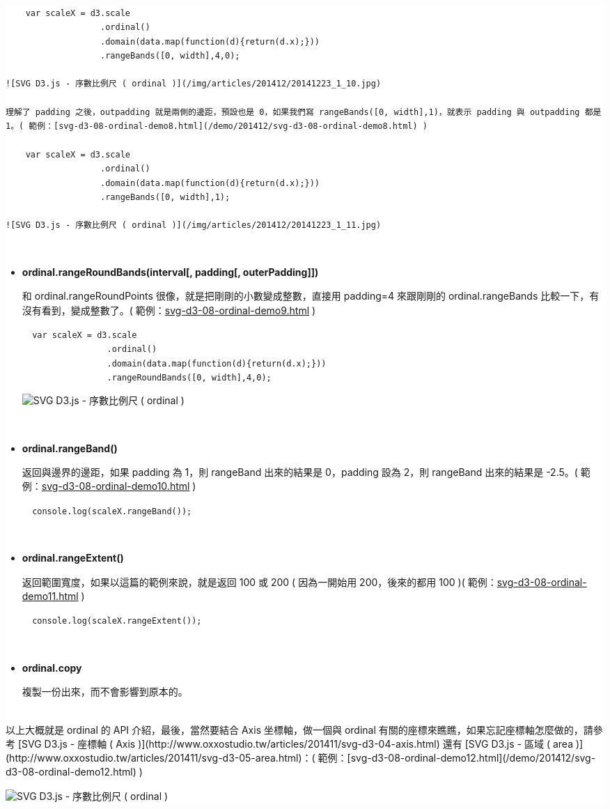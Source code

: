 		var scaleX = d3.scale 
		               .ordinal() 
		               .domain(data.map(function(d){return(d.x);}))
		               .rangeBands([0, width],4,0);

	![SVG D3.js - 序數比例尺 ( ordinal )](/img/articles/201412/20141223_1_10.jpg)

	理解了 padding 之後，outpadding 就是兩側的邊距，預設也是 0，如果我們寫 rangeBands([0, width],1)，就表示 padding 與 outpadding 都是 1。( 範例：[svg-d3-08-ordinal-demo8.html](/demo/201412/svg-d3-08-ordinal-demo8.html) )

		var scaleX = d3.scale 
		               .ordinal() 
		               .domain(data.map(function(d){return(d.x);}))
		               .rangeBands([0, width],1);

	![SVG D3.js - 序數比例尺 ( ordinal )](/img/articles/201412/20141223_1_11.jpg)


<br/>

- **ordinal.rangeRoundBands(interval[, padding[, outerPadding]])**

	和 ordinal.rangeRoundPoints 很像，就是把剛剛的小數變成整數，直接用 padding=4 來跟剛剛的 ordinal.rangeBands 比較一下，有沒有看到，變成整數了。( 範例：[svg-d3-08-ordinal-demo9.html](/demo/201412/svg-d3-08-ordinal-demo9.html) )

		var scaleX = d3.scale 
		               .ordinal() 
		               .domain(data.map(function(d){return(d.x);}))
		               .rangeRoundBands([0, width],4,0);

	![SVG D3.js - 序數比例尺 ( ordinal )](/img/articles/201412/20141223_1_12.jpg)


<br/>

- **ordinal.rangeBand()**

	返回與邊界的邊距，如果 padding 為 1，則 rangeBand 出來的結果是 0，padding 設為 2，則 rangeBand 出來的結果是 -2.5。( 範例：[svg-d3-08-ordinal-demo10.html](/demo/201412/svg-d3-08-ordinal-demo10.html) )

		console.log(scaleX.rangeBand());

<br/>

- **ordinal.rangeExtent()**

	返回範圍寬度，如果以這篇的範例來說，就是返回 100 或 200 ( 因為一開始用 200，後來的都用 100 )( 範例：[svg-d3-08-ordinal-demo11.html](/demo/201412/svg-d3-08-ordinal-demo11.html) )

		console.log(scaleX.rangeExtent());

<br/>

- **ordinal.copy**

	複製一份出來，而不會影響到原本的。

<br/>
以上大概就是 ordinal 的 API 介紹，最後，當然要結合 Axis 坐標軸，做一個與 ordinal 有關的座標來瞧瞧，如果忘記座標軸怎麼做的，請參考 [SVG D3.js - 座標軸 ( Axis )](http://www.oxxostudio.tw/articles/201411/svg-d3-04-axis.html) 還有 [SVG D3.js - 區域 ( area )](http://www.oxxostudio.tw/articles/201411/svg-d3-05-area.html)：( 範例：[svg-d3-08-ordinal-demo12.html](/demo/201412/svg-d3-08-ordinal-demo12.html) )

![SVG D3.js - 序數比例尺 ( ordinal )](/img/articles/201412/20141223_1_13.jpg)

